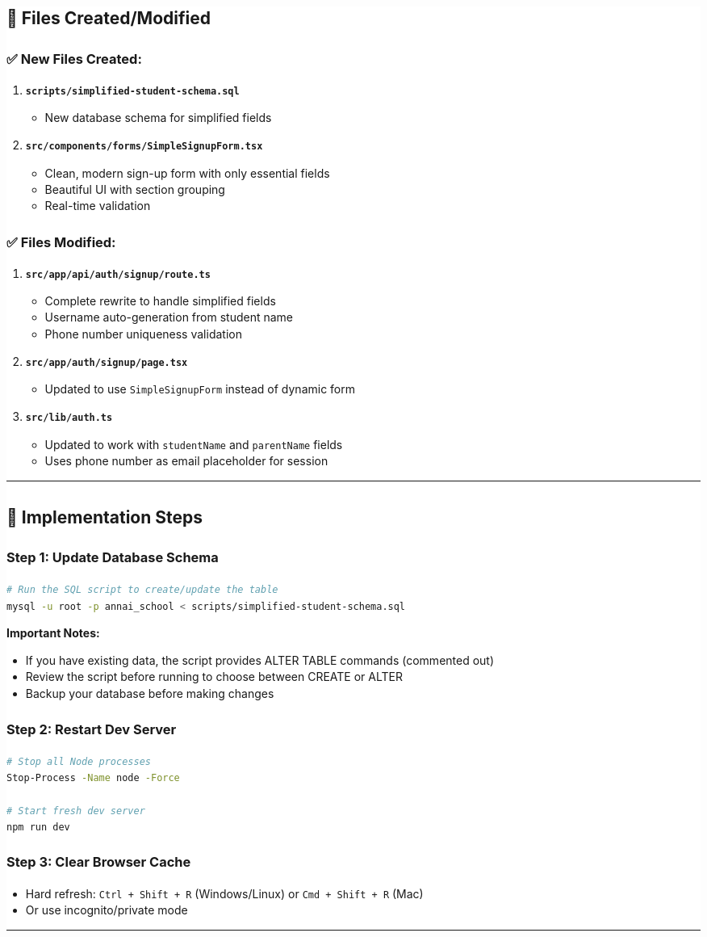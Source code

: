 
## 📁 Files Created/Modified

### ✅ New Files Created:
1. **`scripts/simplified-student-schema.sql`**
   - New database schema for simplified fields
   
2. **`src/components/forms/SimpleSignupForm.tsx`**
   - Clean, modern sign-up form with only essential fields
   - Beautiful UI with section grouping
   - Real-time validation

### ✅ Files Modified:
1. **`src/app/api/auth/signup/route.ts`**
   - Complete rewrite to handle simplified fields
   - Username auto-generation from student name
   - Phone number uniqueness validation
   
2. **`src/app/auth/signup/page.tsx`**
   - Updated to use `SimpleSignupForm` instead of dynamic form
   
3. **`src/lib/auth.ts`**
   - Updated to work with `studentName` and `parentName` fields
   - Uses phone number as email placeholder for session

---

## 🔧 Implementation Steps

### Step 1: Update Database Schema
```bash
# Run the SQL script to create/update the table
mysql -u root -p annai_school < scripts/simplified-student-schema.sql
```

**Important Notes:**
- If you have existing data, the script provides ALTER TABLE commands (commented out)
- Review the script before running to choose between CREATE or ALTER
- Backup your database before making changes

### Step 2: Restart Dev Server
```bash
# Stop all Node processes
Stop-Process -Name node -Force

# Start fresh dev server
npm run dev
```

### Step 3: Clear Browser Cache
- Hard refresh: `Ctrl + Shift + R` (Windows/Linux) or `Cmd + Shift + R` (Mac)
- Or use incognito/private mode

---